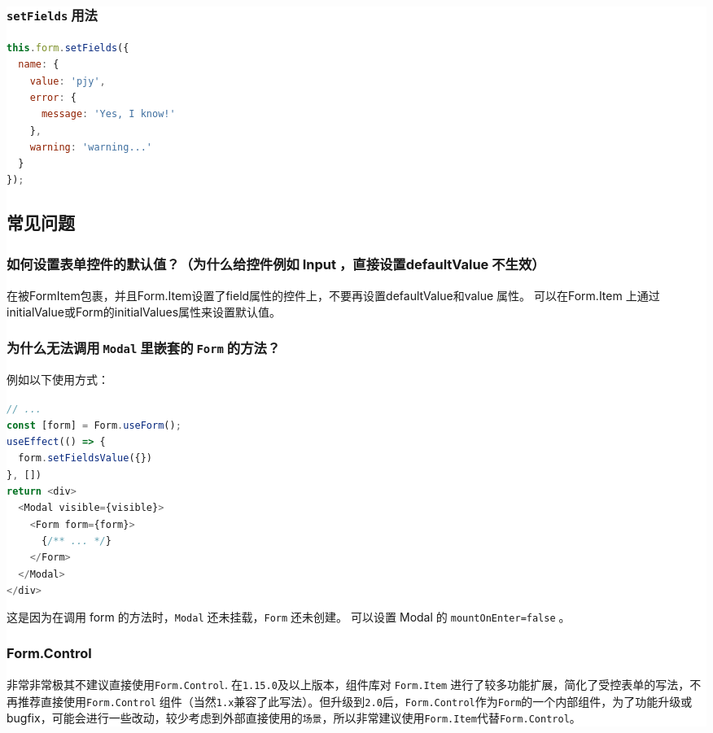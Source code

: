 ### `setFields` 用法

```js
this.form.setFields({
  name: {
    value: 'pjy',
    error: {
      message: 'Yes, I know!'
    },
    warning: 'warning...'
  }
});
```

## 常见问题
### 如何设置表单控件的默认值？（为什么给控件例如 Input ，直接设置defaultValue 不生效）

在被FormItem包裹，并且Form.Item设置了field属性的控件上，不要再设置defaultValue和value 属性。 可以在Form.Item 上通过initialValue或Form的initialValues属性来设置默认值。

### 为什么无法调用 `Modal` 里嵌套的 `Form` 的方法？

例如以下使用方式：

```js
// ...
const [form] = Form.useForm();
useEffect(() => {
  form.setFieldsValue({})
}, [])
return <div>
  <Modal visible={visible}>
    <Form form={form}>
      {/** ... */}
    </Form>
  </Modal>
</div>
```
这是因为在调用 form 的方法时，`Modal` 还未挂载，`Form` 还未创建。 可以设置 Modal 的 `mountOnEnter=false` 。

### Form.Control

非常非常极其不建议直接使用`Form.Control`. 在`1.15.0`及以上版本，组件库对 `Form.Item` 进行了较多功能扩展，简化了受控表单的写法，不再推荐直接使用`Form.Control` 组件（当然`1.x`兼容了此写法）。但升级到`2.0`后，`Form.Control`作为`Form`的一个内部组件，为了功能升级或bugfix，可能会进行一些改动，较少考虑到外部直接使用的`场景`，所以非常建议使用`Form.Item`代替`Form.Control`。


  [key: string]: any;